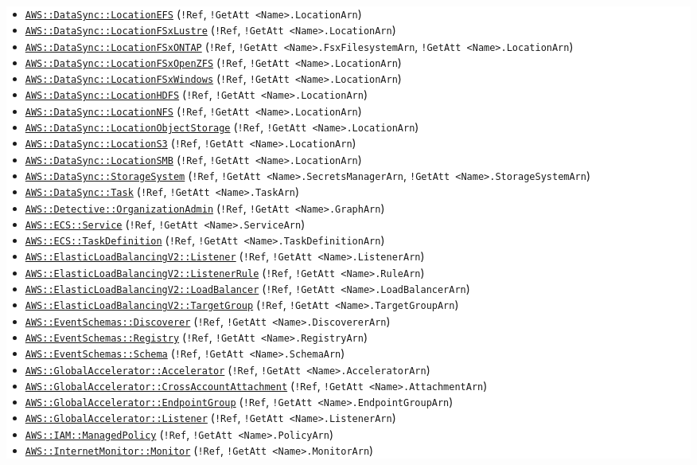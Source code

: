 * [`AWS::DataSync::LocationEFS`](https://docs.aws.amazon.com/AWSCloudFormation/latest/UserGuide/aws-resource-datasync-locationefs.html) (``!Ref``, `!GetAtt <Name>.LocationArn`)
* [`AWS::DataSync::LocationFSxLustre`](https://docs.aws.amazon.com/AWSCloudFormation/latest/UserGuide/aws-resource-datasync-locationfsxlustre.html) (``!Ref``, `!GetAtt <Name>.LocationArn`)
* [`AWS::DataSync::LocationFSxONTAP`](https://docs.aws.amazon.com/AWSCloudFormation/latest/UserGuide/aws-resource-datasync-locationfsxontap.html) (``!Ref``, `!GetAtt <Name>.FsxFilesystemArn`, `!GetAtt <Name>.LocationArn`)
* [`AWS::DataSync::LocationFSxOpenZFS`](https://docs.aws.amazon.com/AWSCloudFormation/latest/UserGuide/aws-resource-datasync-locationfsxopenzfs.html) (``!Ref``, `!GetAtt <Name>.LocationArn`)
* [`AWS::DataSync::LocationFSxWindows`](https://docs.aws.amazon.com/AWSCloudFormation/latest/UserGuide/aws-resource-datasync-locationfsxwindows.html) (``!Ref``, `!GetAtt <Name>.LocationArn`)
* [`AWS::DataSync::LocationHDFS`](https://docs.aws.amazon.com/AWSCloudFormation/latest/UserGuide/aws-resource-datasync-locationhdfs.html) (``!Ref``, `!GetAtt <Name>.LocationArn`)
* [`AWS::DataSync::LocationNFS`](https://docs.aws.amazon.com/AWSCloudFormation/latest/UserGuide/aws-resource-datasync-locationnfs.html) (``!Ref``, `!GetAtt <Name>.LocationArn`)
* [`AWS::DataSync::LocationObjectStorage`](https://docs.aws.amazon.com/AWSCloudFormation/latest/UserGuide/aws-resource-datasync-locationobjectstorage.html) (``!Ref``, `!GetAtt <Name>.LocationArn`)
* [`AWS::DataSync::LocationS3`](https://docs.aws.amazon.com/AWSCloudFormation/latest/UserGuide/aws-resource-datasync-locations3.html) (``!Ref``, `!GetAtt <Name>.LocationArn`)
* [`AWS::DataSync::LocationSMB`](https://docs.aws.amazon.com/AWSCloudFormation/latest/UserGuide/aws-resource-datasync-locationsmb.html) (``!Ref``, `!GetAtt <Name>.LocationArn`)
* [`AWS::DataSync::StorageSystem`](https://docs.aws.amazon.com/AWSCloudFormation/latest/UserGuide/aws-resource-datasync-storagesystem.html) (``!Ref``, `!GetAtt <Name>.SecretsManagerArn`, `!GetAtt <Name>.StorageSystemArn`)
* [`AWS::DataSync::Task`](https://docs.aws.amazon.com/AWSCloudFormation/latest/UserGuide/aws-resource-datasync-task.html) (``!Ref``, `!GetAtt <Name>.TaskArn`)
* [`AWS::Detective::OrganizationAdmin`](https://docs.aws.amazon.com/AWSCloudFormation/latest/UserGuide/aws-resource-detective-organizationadmin.html) (``!Ref``, `!GetAtt <Name>.GraphArn`)
* [`AWS::ECS::Service`](https://docs.aws.amazon.com/AWSCloudFormation/latest/UserGuide/aws-resource-ecs-service.html) (``!Ref``, `!GetAtt <Name>.ServiceArn`)
* [`AWS::ECS::TaskDefinition`](https://docs.aws.amazon.com/AWSCloudFormation/latest/UserGuide/aws-resource-ecs-taskdefinition.html) (``!Ref``, `!GetAtt <Name>.TaskDefinitionArn`)
* [`AWS::ElasticLoadBalancingV2::Listener`](https://docs.aws.amazon.com/AWSCloudFormation/latest/UserGuide/aws-resource-elasticloadbalancingv2-listener.html) (``!Ref``, `!GetAtt <Name>.ListenerArn`)
* [`AWS::ElasticLoadBalancingV2::ListenerRule`](https://docs.aws.amazon.com/AWSCloudFormation/latest/UserGuide/aws-resource-elasticloadbalancingv2-listenerrule.html) (``!Ref``, `!GetAtt <Name>.RuleArn`)
* [`AWS::ElasticLoadBalancingV2::LoadBalancer`](https://docs.aws.amazon.com/AWSCloudFormation/latest/UserGuide/aws-resource-elasticloadbalancingv2-loadbalancer.html) (``!Ref``, `!GetAtt <Name>.LoadBalancerArn`)
* [`AWS::ElasticLoadBalancingV2::TargetGroup`](https://docs.aws.amazon.com/AWSCloudFormation/latest/UserGuide/aws-resource-elasticloadbalancingv2-targetgroup.html) (``!Ref``, `!GetAtt <Name>.TargetGroupArn`)
* [`AWS::EventSchemas::Discoverer`](https://docs.aws.amazon.com/AWSCloudFormation/latest/UserGuide/aws-resource-eventschemas-discoverer.html) (``!Ref``, `!GetAtt <Name>.DiscovererArn`)
* [`AWS::EventSchemas::Registry`](https://docs.aws.amazon.com/AWSCloudFormation/latest/UserGuide/aws-resource-eventschemas-registry.html) (``!Ref``, `!GetAtt <Name>.RegistryArn`)
* [`AWS::EventSchemas::Schema`](https://docs.aws.amazon.com/AWSCloudFormation/latest/UserGuide/aws-resource-eventschemas-schema.html) (``!Ref``, `!GetAtt <Name>.SchemaArn`)
* [`AWS::GlobalAccelerator::Accelerator`](https://docs.aws.amazon.com/AWSCloudFormation/latest/UserGuide/aws-resource-globalaccelerator-accelerator.html) (``!Ref``, `!GetAtt <Name>.AcceleratorArn`)
* [`AWS::GlobalAccelerator::CrossAccountAttachment`](https://docs.aws.amazon.com/AWSCloudFormation/latest/UserGuide/aws-resource-globalaccelerator-crossaccountattachment.html) (``!Ref``, `!GetAtt <Name>.AttachmentArn`)
* [`AWS::GlobalAccelerator::EndpointGroup`](https://docs.aws.amazon.com/AWSCloudFormation/latest/UserGuide/aws-resource-globalaccelerator-endpointgroup.html) (``!Ref``, `!GetAtt <Name>.EndpointGroupArn`)
* [`AWS::GlobalAccelerator::Listener`](https://docs.aws.amazon.com/AWSCloudFormation/latest/UserGuide/aws-resource-globalaccelerator-listener.html) (``!Ref``, `!GetAtt <Name>.ListenerArn`)
* [`AWS::IAM::ManagedPolicy`](https://docs.aws.amazon.com/AWSCloudFormation/latest/UserGuide/aws-resource-iam-managedpolicy.html) (``!Ref``, `!GetAtt <Name>.PolicyArn`)
* [`AWS::InternetMonitor::Monitor`](https://docs.aws.amazon.com/AWSCloudFormation/latest/UserGuide/aws-resource-internetmonitor-monitor.html) (``!Ref``, `!GetAtt <Name>.MonitorArn`)